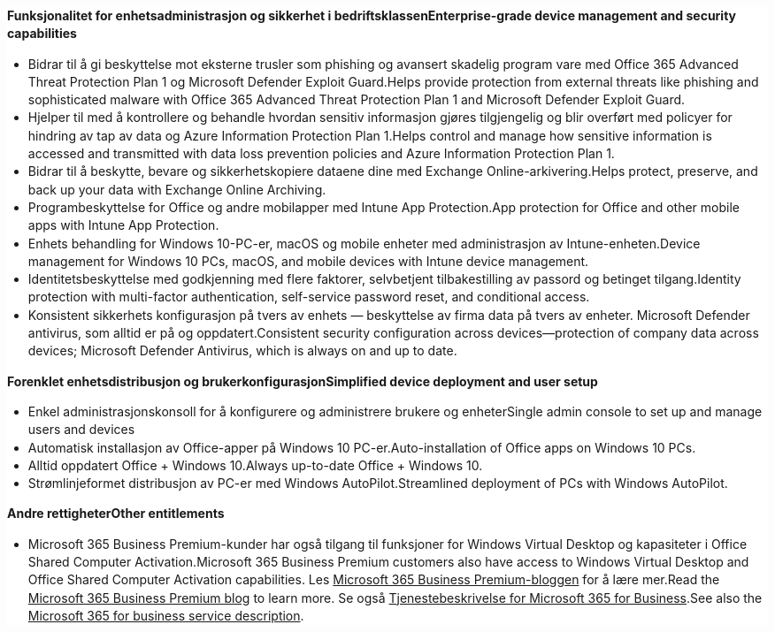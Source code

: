 <span data-ttu-id="6e9e9-113">**Funksjonalitet for enhetsadministrasjon og sikkerhet i bedriftsklassen**</span><span class="sxs-lookup"><span data-stu-id="6e9e9-113">**Enterprise-grade device management and security capabilities**</span></span> 
- <span data-ttu-id="6e9e9-114">Bidrar til å gi beskyttelse mot eksterne trusler som phishing og avansert skadelig program vare med Office 365 Advanced Threat Protection Plan 1 og Microsoft Defender Exploit Guard.</span><span class="sxs-lookup"><span data-stu-id="6e9e9-114">Helps provide protection from external threats like phishing and sophisticated malware with Office 365 Advanced Threat Protection Plan 1 and Microsoft Defender Exploit Guard.</span></span> 
-  <span data-ttu-id="6e9e9-115">Hjelper til med å kontrollere og behandle hvordan sensitiv informasjon gjøres tilgjengelig og blir overført med policyer for hindring av tap av data og Azure Information Protection Plan 1.</span><span class="sxs-lookup"><span data-stu-id="6e9e9-115">Helps control and manage how sensitive information is accessed and transmitted with data loss prevention policies and Azure Information Protection Plan 1.</span></span> 
-  <span data-ttu-id="6e9e9-116">Bidrar til å beskytte, bevare og sikkerhetskopiere dataene dine med Exchange Online-arkivering.</span><span class="sxs-lookup"><span data-stu-id="6e9e9-116">Helps protect, preserve, and back up your data with Exchange Online Archiving.</span></span>  
-   <span data-ttu-id="6e9e9-117">Programbeskyttelse for Office og andre mobilapper med Intune App Protection.</span><span class="sxs-lookup"><span data-stu-id="6e9e9-117">App protection for Office and other mobile apps with Intune App Protection.</span></span> 
-  <span data-ttu-id="6e9e9-118">Enhets behandling for Windows 10-PC-er, macOS og mobile enheter med administrasjon av Intune-enheten.</span><span class="sxs-lookup"><span data-stu-id="6e9e9-118">Device management for Windows 10 PCs, macOS, and mobile devices with Intune device management.</span></span> 
-  <span data-ttu-id="6e9e9-119">Identitetsbeskyttelse med godkjenning med flere faktorer, selvbetjent tilbakestilling av passord og betinget tilgang.</span><span class="sxs-lookup"><span data-stu-id="6e9e9-119">Identity protection with multi-factor authentication, self-service password reset, and conditional access.</span></span>
-  <span data-ttu-id="6e9e9-120">Konsistent sikkerhets konfigurasjon på tvers av enhets &mdash; beskyttelse av firma data på tvers av enheter. Microsoft Defender antivirus, som alltid er på og oppdatert.</span><span class="sxs-lookup"><span data-stu-id="6e9e9-120">Consistent security configuration across devices&mdash;protection of company data across devices; Microsoft Defender Antivirus, which is always on and up to date.</span></span> 
 
 
<span data-ttu-id="6e9e9-121">**Forenklet enhetsdistribusjon og brukerkonfigurasjon**</span><span class="sxs-lookup"><span data-stu-id="6e9e9-121">**Simplified device deployment and user setup**</span></span> 
* <span data-ttu-id="6e9e9-122">Enkel administrasjonskonsoll for å konfigurere og administrere brukere og enheter</span><span class="sxs-lookup"><span data-stu-id="6e9e9-122">Single admin console to set up and manage users and devices</span></span> 
* <span data-ttu-id="6e9e9-123">Automatisk installasjon av Office-apper på Windows 10 PC-er.</span><span class="sxs-lookup"><span data-stu-id="6e9e9-123">Auto-installation of Office apps on Windows 10 PCs.</span></span> 
* <span data-ttu-id="6e9e9-124">Alltid oppdatert Office + Windows 10.</span><span class="sxs-lookup"><span data-stu-id="6e9e9-124">Always up-to-date Office + Windows 10.</span></span> 
* <span data-ttu-id="6e9e9-125">Strømlinjeformet distribusjon av PC-er med Windows AutoPilot.</span><span class="sxs-lookup"><span data-stu-id="6e9e9-125">Streamlined deployment of PCs with Windows AutoPilot.</span></span>

<span data-ttu-id="6e9e9-126">**Andre rettigheter**</span><span class="sxs-lookup"><span data-stu-id="6e9e9-126">**Other entitlements**</span></span> 
- <span data-ttu-id="6e9e9-127">Microsoft 365 Business Premium-kunder har også tilgang til funksjoner for Windows Virtual Desktop og kapasiteter i Office Shared Computer Activation.</span><span class="sxs-lookup"><span data-stu-id="6e9e9-127">Microsoft 365 Business Premium customers also have access to Windows Virtual Desktop and Office Shared Computer Activation capabilities.</span></span> <span data-ttu-id="6e9e9-128">Les [Microsoft 365 Business Premium-bloggen](https://techcommunity.microsoft.com/t5/Microsoft-365-Business-Blog/bg-p/Microsoft365BusinessBlog) for å lære mer.</span><span class="sxs-lookup"><span data-stu-id="6e9e9-128">Read the [Microsoft 365 Business Premium blog](https://techcommunity.microsoft.com/t5/Microsoft-365-Business-Blog/bg-p/Microsoft365BusinessBlog) to learn more.</span></span> <span data-ttu-id="6e9e9-129">Se også [Tjenestebeskrivelse for Microsoft 365 for Business](https://docs.microsoft.com/office365/servicedescriptions/microsoft-365-service-descriptions/microsoft-365-business-service-description).</span><span class="sxs-lookup"><span data-stu-id="6e9e9-129">See also the [Microsoft 365 for business service description](https://docs.microsoft.com/office365/servicedescriptions/microsoft-365-service-descriptions/microsoft-365-business-service-description).</span></span>